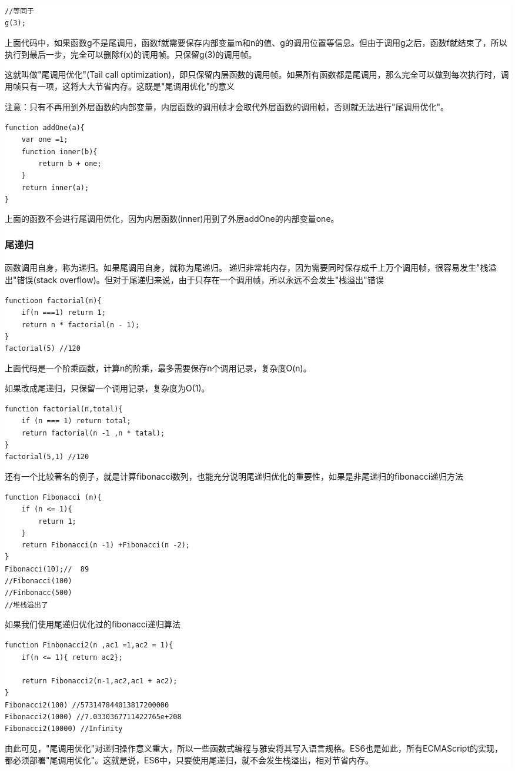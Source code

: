 	//等同于
	g(3);
上面代码中，如果函数g不是尾调用，函数f就需要保存内部变量m和n的值、g的调用位置等信息。但由于调用g之后，函数f就结束了，所以执行到最后一步，完全可以删除f(x)的调用帧。只保留g(3)的调用帧。

这就叫做"尾调用优化"(Tail call optimization)，即只保留内层函数的调用帧。如果所有函数都是尾调用，那么完全可以做到每次执行时，调用帧只有一项，这将大大节省内存。这既是"尾调用优化"的意义

注意：只有不再用到外层函数的内部变量，内层函数的调用帧才会取代外层函数的调用帧，否则就无法进行"尾调用优化"。

	function addOne(a){
		var one =1;
		function inner(b){
			return b + one;
		}
		return inner(a);
	}
上面的函数不会进行尾调用优化，因为内层函数(inner)用到了外层addOne的内部变量one。

###			尾递归
函数调用自身，称为递归。如果尾调用自身，就称为尾递归。
递归非常耗内存，因为需要同时保存成千上万个调用帧，很容易发生"栈溢出"错误(stack overflow)。但对于尾递归来说，由于只存在一个调用帧，所以永远不会发生"栈溢出"错误
	
	functioon factorial(n){
		if(n ===1) return 1;
		return n * factorial(n - 1);
	}
	factorial(5) //120
上面代码是一个阶乘函数，计算n的阶乘，最多需要保存n个调用记录，复杂度O(n)。

如果改成尾递归，只保留一个调用记录，复杂度为O(1)。
	
	function factorial(n,total){
		if (n === 1) return total;
		return factorial(n -1 ,n * tatal);
	}
	factorial(5,1) //120

还有一个比较著名的例子，就是计算fibonacci数列，也能充分说明尾递归优化的重要性，如果是非尾递归的fibonacci递归方法

	function Fibonacci (n){
		if (n <= 1){
			return 1;
		}
		return Fibonacci(n -1) +Fibonacci(n -2);
	}
	Fibonacci(10);//  89
	//Fibonacci(100)
	//Finbonacc(500)
	//堆栈溢出了
如果我们使用尾递归优化过的fibonacci递归算法

	function Finbonacci2(n ,ac1 =1,ac2 = 1){
		if(n <= 1){ return ac2};
	
		return Fibonacci2(n-1,ac2,ac1 + ac2);
	}
	Fibonacci2(100) //573147844013817200000
	Fibonacci2(1000) //7.0330367711422765e+208
	Fibonacci2(10000) //Infinity
由此可见，"尾调用优化"对递归操作意义重大，所以一些函数式编程与雅安将其写入语言规格。ES6也是如此，所有ECMAScript的实现，都必须部署"尾调用优化"。这就是说，ES6中，只要使用尾递归，就不会发生栈溢出，相对节省内存。
